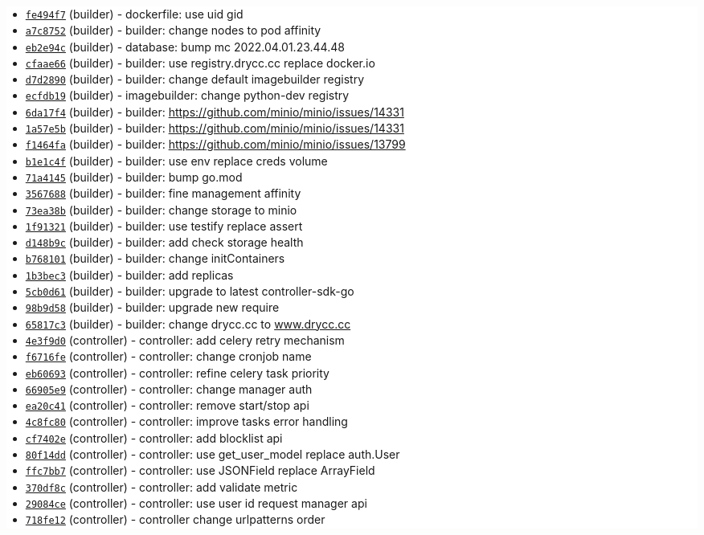 - [`fe494f7`](https://api.github.com/repos/drycc/builder/git/trees/fe494f75669f9e3a51ff32e330edb8c5a33efed7) (builder) - dockerfile: use uid gid
- [`a7c8752`](https://api.github.com/repos/drycc/builder/git/trees/a7c87525709c6903e4fb254740eac710c3e18385) (builder) - builder: change nodes to pod affinity
- [`eb2e94c`](https://api.github.com/repos/drycc/builder/git/trees/eb2e94c2ab4358e74a74c8d198eb6798e9bdeae7) (builder) - database: bump mc 2022.04.01.23.44.48
- [`cfaae66`](https://api.github.com/repos/drycc/builder/git/trees/cfaae66aa31b4b7b28c7d4577e9bf9c7f17a6716) (builder) - builder: use registry.drycc.cc replace docker.io
- [`d7d2890`](https://api.github.com/repos/drycc/builder/git/trees/d7d289060ddafcc94855bb46dc4fbc24cf1c3527) (builder) - builder: change default imagebuilder registry
- [`ecfdb19`](https://api.github.com/repos/drycc/builder/git/trees/ecfdb19270198fc3f2b46cc0dc91151bd3ebf114) (builder) - imagebuilder: change python-dev registry
- [`6da17f4`](https://api.github.com/repos/drycc/builder/git/trees/6da17f489543950af850ee3d5bb4e1cfbcc5cac1) (builder) - builder: https://github.com/minio/minio/issues/14331
- [`1a57e5b`](https://api.github.com/repos/drycc/builder/git/trees/1a57e5bd5e467b859e0d69e6b3775454132cb225) (builder) - builder: https://github.com/minio/minio/issues/14331
- [`f1464fa`](https://api.github.com/repos/drycc/builder/git/trees/f1464fa6065483d23b98f01a847b73e951f896ae) (builder) - builder: https://github.com/minio/minio/issues/13799
- [`b1e1c4f`](https://api.github.com/repos/drycc/builder/git/trees/b1e1c4f5920ba82235a253f9980960ef9dca527d) (builder) - builder: use env replace creds volume
- [`71a4145`](https://api.github.com/repos/drycc/builder/git/trees/71a41453660c6d731247a10e00f94121ae3a69a5) (builder) - builder: bump go.mod
- [`3567688`](https://api.github.com/repos/drycc/builder/git/trees/3567688f8809e3805e47170d4b3109a31b1f883f) (builder) - builder: fine management affinity
- [`73ea38b`](https://api.github.com/repos/drycc/builder/git/trees/73ea38b11c631415aa02c5ee43ff92ecfe48348d) (builder) - builder: change storage to minio
- [`1f91321`](https://api.github.com/repos/drycc/builder/git/trees/1f913215ba18670fe83891bf84317b72985151dc) (builder) - builder: use testify replace assert
- [`d148b9c`](https://api.github.com/repos/drycc/builder/git/trees/d148b9c998759b886ea5493d0e2aa94518d39dcb) (builder) - builder: add check storage health
- [`b768101`](https://api.github.com/repos/drycc/builder/git/trees/b768101f69233fa792f3240be47b71b24881e90c) (builder) - builder: change initContainers
- [`1b3bec3`](https://api.github.com/repos/drycc/builder/git/trees/1b3bec3ea2783c5124f372c2874c3691b71489cd) (builder) - builder: add replicas
- [`5cb0d61`](https://api.github.com/repos/drycc/builder/git/trees/5cb0d618ff5bb1136501f4ba6359e5e5c46a7a63) (builder) - builder: upgrade to latest controller-sdk-go
- [`98b9d58`](https://api.github.com/repos/drycc/builder/git/trees/98b9d581209eacabdb9e28c5eb6a7975f13bd454) (builder) - builder: upgrade new require
- [`65817c3`](https://api.github.com/repos/drycc/builder/git/trees/65817c3e519df8368cd4427f5d366f9edde1fbd5) (builder) - builder: change drycc.cc to www.drycc.cc
- [`4e3f9d0`](https://api.github.com/repos/drycc/controller/git/trees/4e3f9d05bb8d00023e6f1927785b7c27d4801652) (controller) - controller: add celery retry mechanism
- [`f6716fe`](https://api.github.com/repos/drycc/controller/git/trees/f6716fee7625ad8f0cad2b1cf5ad746beb847a65) (controller) - controller: change cronjob name
- [`eb60693`](https://api.github.com/repos/drycc/controller/git/trees/eb606938533da2673ed2aa2986bcb0cdd2c9ee2c) (controller) - controller: refine celery task priority
- [`66905e9`](https://api.github.com/repos/drycc/controller/git/trees/66905e95bb3c9f71fb4c75038199d54c6b5a0edc) (controller) - controller: change manager auth
- [`ea20c41`](https://api.github.com/repos/drycc/controller/git/trees/ea20c415af0ee4e70f32873748cd979bd36f8240) (controller) - controller: remove start/stop api
- [`4c8fc80`](https://api.github.com/repos/drycc/controller/git/trees/4c8fc807f950064d2cc98ebdd6a51ec86eabb20f) (controller) - controller: improve  tasks error handling
- [`cf7402e`](https://api.github.com/repos/drycc/controller/git/trees/cf7402eaff8373c956e6c0ffa1c7ff479cade8e2) (controller) - controller: add blocklist api
- [`80f14dd`](https://api.github.com/repos/drycc/controller/git/trees/80f14dd5b8852c235e3de496261b416c8b59a043) (controller) - controller: use get_user_model replace auth.User
- [`ffc7bb7`](https://api.github.com/repos/drycc/controller/git/trees/ffc7bb790f2257f5e5f9902400f78524d1f528e3) (controller) - controller: use JSONField replace ArrayField
- [`370df8c`](https://api.github.com/repos/drycc/controller/git/trees/370df8c9d011e25785a06e5a4a737dcdb622f4f5) (controller) - controller: add validate metric
- [`29084ce`](https://api.github.com/repos/drycc/controller/git/trees/29084ce759bddd671de4441c6f8e6889774e4c80) (controller) - controller: use user id request manager api
- [`718fe12`](https://api.github.com/repos/drycc/controller/git/trees/718fe123eafe5136ac08635c8cf1dbca3dcad4ab) (controller) - controller change urlpatterns order